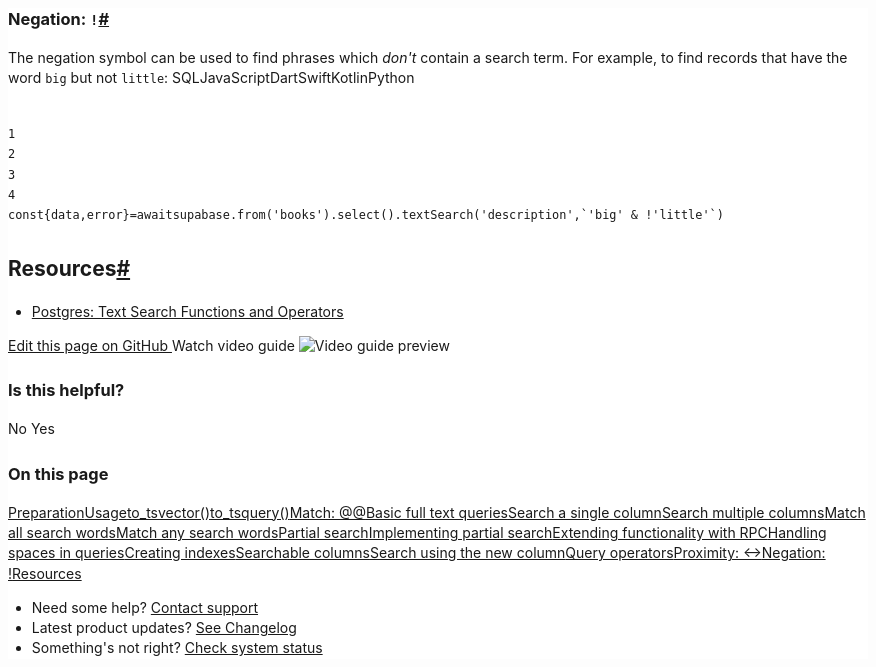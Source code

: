 ### Negation: `!`[#](https://supabase.com/docs/guides/database/full-text-search#negation)
The negation symbol can be used to find phrases which _don't_ contain a search term. For example, to find records that have the word `big` but not `little`:
SQLJavaScriptDartSwiftKotlinPython
```

1
2
3
4
const{data,error}=awaitsupabase.from('books').select().textSearch('description',`'big' & !'little'`)

```

## Resources[#](https://supabase.com/docs/guides/database/full-text-search#resources)
  * [Postgres: Text Search Functions and Operators](https://www.postgresql.org/docs/12/functions-textsearch.html)

[Edit this page on GitHub ](https://github.com/supabase/supabase/blob/master/apps/docs/content/guides/database/full-text-search.mdx)
Watch video guide
![Video guide preview](https://supabase.com/docs/_next/image?url=https%3A%2F%2Fimg.youtube.com%2Fvi%2Fb-mgca_2Oe4%2F0.jpg&w=3840&q=75)
### Is this helpful?
No Yes
### On this page
[Preparation](https://supabase.com/docs/guides/database/full-text-search#preparation)[Usage](https://supabase.com/docs/guides/database/full-text-search#usage)[to_tsvector()](https://supabase.com/docs/guides/database/full-text-search#to-tsvector)[to_tsquery()](https://supabase.com/docs/guides/database/full-text-search#to-tsquery)[Match: @@](https://supabase.com/docs/guides/database/full-text-search#match)[Basic full text queries](https://supabase.com/docs/guides/database/full-text-search#basic-full-text-queries)[Search a single column](https://supabase.com/docs/guides/database/full-text-search#search-a-single-column)[Search multiple columns](https://supabase.com/docs/guides/database/full-text-search#search-multiple-columns)[Match all search words](https://supabase.com/docs/guides/database/full-text-search#match-all-search-words)[Match any search words](https://supabase.com/docs/guides/database/full-text-search#match-any-search-words)[Partial search](https://supabase.com/docs/guides/database/full-text-search#partial-search)[Implementing partial search](https://supabase.com/docs/guides/database/full-text-search#implementing-partial-search)[Extending functionality with RPC](https://supabase.com/docs/guides/database/full-text-search#extending-functionality-with-rpc)[Handling spaces in queries](https://supabase.com/docs/guides/database/full-text-search#handling-spaces-in-queries)[Creating indexes](https://supabase.com/docs/guides/database/full-text-search#creating-indexes)[Searchable columns](https://supabase.com/docs/guides/database/full-text-search#searchable-columns)[Search using the new column](https://supabase.com/docs/guides/database/full-text-search#search-using-the-new-column)[Query operators](https://supabase.com/docs/guides/database/full-text-search#query-operators)[Proximity: <->](https://supabase.com/docs/guides/database/full-text-search#proximity)[Negation: !](https://supabase.com/docs/guides/database/full-text-search#negation)[Resources](https://supabase.com/docs/guides/database/full-text-search#resources)
  * Need some help?
[Contact support](https://supabase.com/support)
  * Latest product updates?
[See Changelog](https://supabase.com/changelog)
  * Something's not right?
[Check system status](https://status.supabase.com/)
